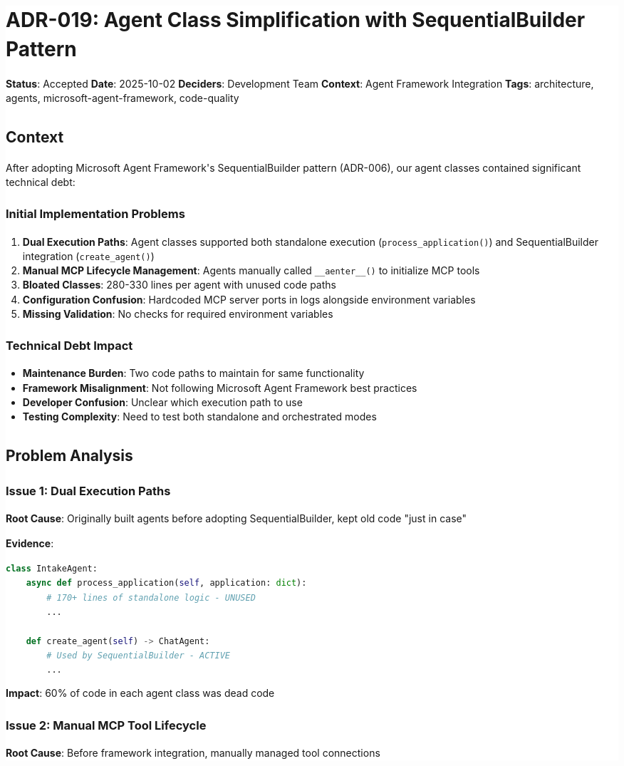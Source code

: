 # ADR-019: Agent Class Simplification with SequentialBuilder Pattern

**Status**: Accepted
**Date**: 2025-10-02
**Deciders**: Development Team
**Context**: Agent Framework Integration
**Tags**: architecture, agents, microsoft-agent-framework, code-quality

## Context

After adopting Microsoft Agent Framework's SequentialBuilder pattern (ADR-006), our agent classes contained significant technical debt:

### Initial Implementation Problems
1. **Dual Execution Paths**: Agent classes supported both standalone execution (`process_application()`) and SequentialBuilder integration (`create_agent()`)
2. **Manual MCP Lifecycle Management**: Agents manually called `__aenter__()` to initialize MCP tools
3. **Bloated Classes**: 280-330 lines per agent with unused code paths
4. **Configuration Confusion**: Hardcoded MCP server ports in logs alongside environment variables
5. **Missing Validation**: No checks for required environment variables

### Technical Debt Impact
- **Maintenance Burden**: Two code paths to maintain for same functionality
- **Framework Misalignment**: Not following Microsoft Agent Framework best practices
- **Developer Confusion**: Unclear which execution path to use
- **Testing Complexity**: Need to test both standalone and orchestrated modes

## Problem Analysis

### Issue 1: Dual Execution Paths
**Root Cause**: Originally built agents before adopting SequentialBuilder, kept old code "just in case"

**Evidence**:
```python
class IntakeAgent:
    async def process_application(self, application: dict):
        # 170+ lines of standalone logic - UNUSED
        ...

    def create_agent(self) -> ChatAgent:
        # Used by SequentialBuilder - ACTIVE
        ...
```

**Impact**: 60% of code in each agent class was dead code

### Issue 2: Manual MCP Tool Lifecycle
**Root Cause**: Before framework integration, manually managed tool connections

